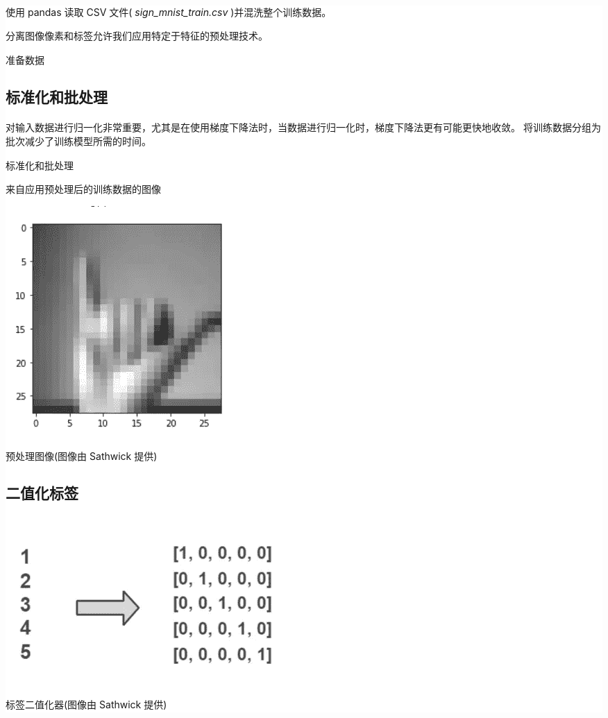使用 pandas 读取 CSV 文件( *sign_mnist_train.csv* )并混洗整个训练数据。

分离图像像素和标签允许我们应用特定于特征的预处理技术。

准备数据

## 标准化和批处理

对输入数据进行归一化非常重要，尤其是在使用梯度下降法时，当数据进行归一化时，梯度下降法更有可能更快地收敛。
将训练数据分组为批次减少了训练模型所需的时间。

标准化和批处理

来自应用预处理后的训练数据的图像

![](img/9e7941c77eb9f62f78be7230419cec5b.png)

预处理图像(图像由 Sathwick 提供)

## **二值化标签**

![](img/d441c895b1f0cc9569106309125d9a54.png)

标签二值化器(图像由 Sathwick 提供)
